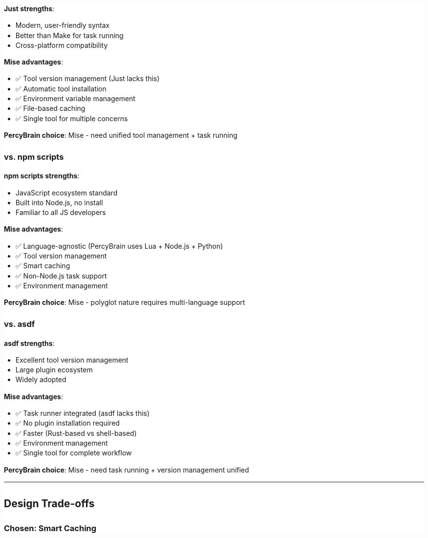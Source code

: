 **Just strengths**:

- Modern, user-friendly syntax
- Better than Make for task running
- Cross-platform compatibility

**Mise advantages**:

- ✅ Tool version management (Just lacks this)
- ✅ Automatic tool installation
- ✅ Environment variable management
- ✅ File-based caching
- ✅ Single tool for multiple concerns

**PercyBrain choice**: Mise - need unified tool management + task running

### vs. npm scripts

**npm scripts strengths**:

- JavaScript ecosystem standard
- Built into Node.js, no install
- Familiar to all JS developers

**Mise advantages**:

- ✅ Language-agnostic (PercyBrain uses Lua + Node.js + Python)
- ✅ Tool version management
- ✅ Smart caching
- ✅ Non-Node.js task support
- ✅ Environment management

**PercyBrain choice**: Mise - polyglot nature requires multi-language support

### vs. asdf

**asdf strengths**:

- Excellent tool version management
- Large plugin ecosystem
- Widely adopted

**Mise advantages**:

- ✅ Task runner integrated (asdf lacks this)
- ✅ No plugin installation required
- ✅ Faster (Rust-based vs shell-based)
- ✅ Environment management
- ✅ Single tool for complete workflow

**PercyBrain choice**: Mise - need task running + version management unified

______________________________________________________________________

## Design Trade-offs

### Chosen: Smart Caching
